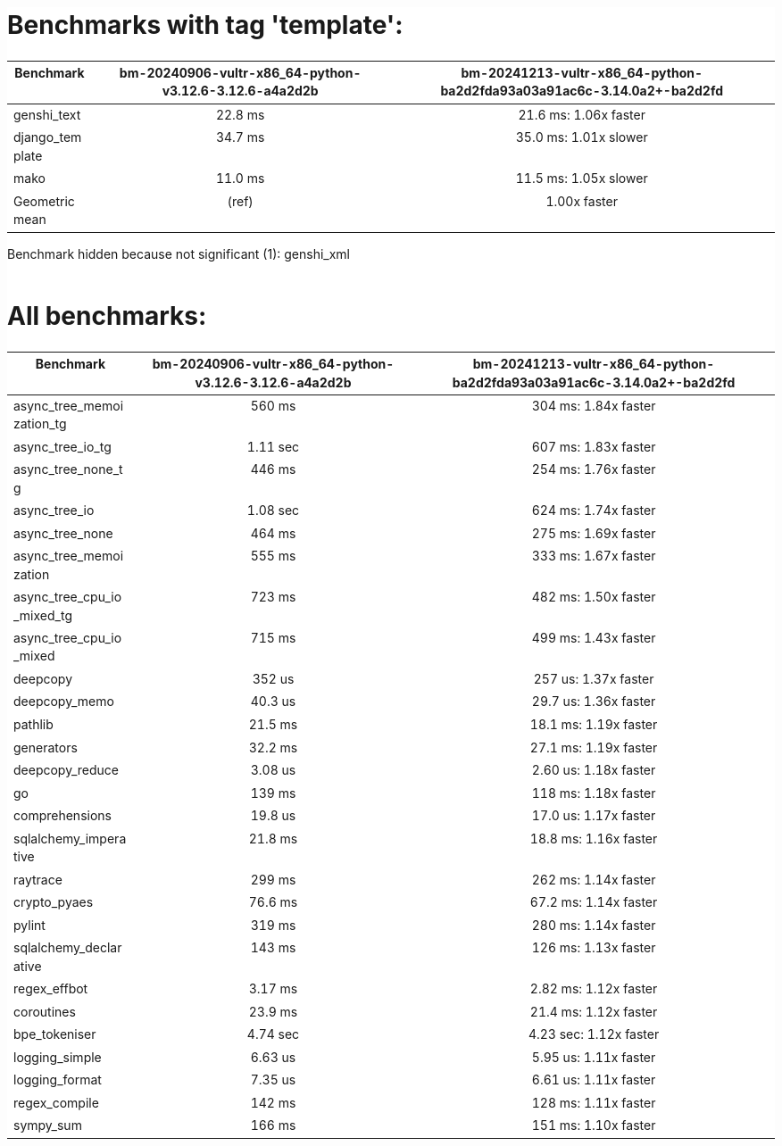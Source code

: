 Benchmarks with tag 'template':
===============================

| Benchmark       | bm-20240906-vultr-x86_64-python-v3.12.6-3.12.6-a4a2d2b | bm-20241213-vultr-x86_64-python-ba2d2fda93a03a91ac6c-3.14.0a2+-ba2d2fd |
|-----------------|:------------------------------------------------------:|:----------------------------------------------------------------------:|
| genshi_text     | 22.8 ms                                                | 21.6 ms: 1.06x faster                                                  |
| django_template | 34.7 ms                                                | 35.0 ms: 1.01x slower                                                  |
| mako            | 11.0 ms                                                | 11.5 ms: 1.05x slower                                                  |
| Geometric mean  | (ref)                                                  | 1.00x faster                                                           |

Benchmark hidden because not significant (1): genshi_xml

All benchmarks:
===============

| Benchmark                  | bm-20240906-vultr-x86_64-python-v3.12.6-3.12.6-a4a2d2b | bm-20241213-vultr-x86_64-python-ba2d2fda93a03a91ac6c-3.14.0a2+-ba2d2fd |
|----------------------------|:------------------------------------------------------:|:----------------------------------------------------------------------:|
| async_tree_memoization_tg  | 560 ms                                                 | 304 ms: 1.84x faster                                                   |
| async_tree_io_tg           | 1.11 sec                                               | 607 ms: 1.83x faster                                                   |
| async_tree_none_tg         | 446 ms                                                 | 254 ms: 1.76x faster                                                   |
| async_tree_io              | 1.08 sec                                               | 624 ms: 1.74x faster                                                   |
| async_tree_none            | 464 ms                                                 | 275 ms: 1.69x faster                                                   |
| async_tree_memoization     | 555 ms                                                 | 333 ms: 1.67x faster                                                   |
| async_tree_cpu_io_mixed_tg | 723 ms                                                 | 482 ms: 1.50x faster                                                   |
| async_tree_cpu_io_mixed    | 715 ms                                                 | 499 ms: 1.43x faster                                                   |
| deepcopy                   | 352 us                                                 | 257 us: 1.37x faster                                                   |
| deepcopy_memo              | 40.3 us                                                | 29.7 us: 1.36x faster                                                  |
| pathlib                    | 21.5 ms                                                | 18.1 ms: 1.19x faster                                                  |
| generators                 | 32.2 ms                                                | 27.1 ms: 1.19x faster                                                  |
| deepcopy_reduce            | 3.08 us                                                | 2.60 us: 1.18x faster                                                  |
| go                         | 139 ms                                                 | 118 ms: 1.18x faster                                                   |
| comprehensions             | 19.8 us                                                | 17.0 us: 1.17x faster                                                  |
| sqlalchemy_imperative      | 21.8 ms                                                | 18.8 ms: 1.16x faster                                                  |
| raytrace                   | 299 ms                                                 | 262 ms: 1.14x faster                                                   |
| crypto_pyaes               | 76.6 ms                                                | 67.2 ms: 1.14x faster                                                  |
| pylint                     | 319 ms                                                 | 280 ms: 1.14x faster                                                   |
| sqlalchemy_declarative     | 143 ms                                                 | 126 ms: 1.13x faster                                                   |
| regex_effbot               | 3.17 ms                                                | 2.82 ms: 1.12x faster                                                  |
| coroutines                 | 23.9 ms                                                | 21.4 ms: 1.12x faster                                                  |
| bpe_tokeniser              | 4.74 sec                                               | 4.23 sec: 1.12x faster                                                 |
| logging_simple             | 6.63 us                                                | 5.95 us: 1.11x faster                                                  |
| logging_format             | 7.35 us                                                | 6.61 us: 1.11x faster                                                  |
| regex_compile              | 142 ms                                                 | 128 ms: 1.11x faster                                                   |
| sympy_sum                  | 166 ms                                                 | 151 ms: 1.10x faster                                                   |